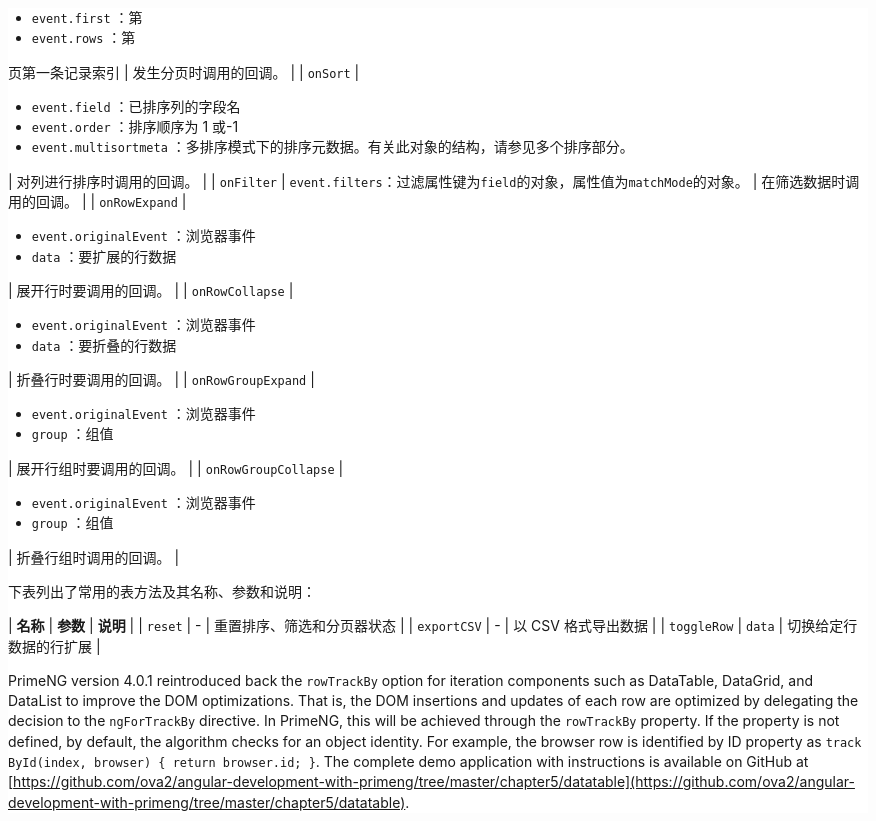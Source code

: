 *   `event.first` ：第
*   `event.rows` ：第

页第一条记录索引 | 发生分页时调用的回调。 |
| `onSort` | 

*   `event.field` ：已排序列的字段名
*   `event.order` ：排序顺序为 1 或-1
*   `event.multisortmeta` ：多排序模式下的排序元数据。有关此对象的结构，请参见多个排序部分。

 | 对列进行排序时调用的回调。 |
| `onFilter` | `event.filters`：过滤属性键为`field`的对象，属性值为`matchMode`的对象。 | 在筛选数据时调用的回调。 |
| `onRowExpand` | 

*   `event.originalEvent` ：浏览器事件
*   `data` ：要扩展的行数据

 | 展开行时要调用的回调。 |
| `onRowCollapse` | 

*   `event.originalEvent` ：浏览器事件
*   `data` ：要折叠的行数据

 | 折叠行时要调用的回调。 |
| `onRowGroupExpand` | 

*   `event.originalEvent` ：浏览器事件
*   `group` ：组值

 | 展开行组时要调用的回调。 |
| `onRowGroupCollapse` | 

*   `event.originalEvent` ：浏览器事件
*   `group` ：组值

 | 折叠行组时调用的回调。 |

下表列出了常用的表方法及其名称、参数和说明：

| **名称** | **参数** | **说明** |
| `reset` | - | 重置排序、筛选和分页器状态 |
| `exportCSV` | - | 以 CSV 格式导出数据 |
| `toggleRow` | `data` | 切换给定行数据的行扩展 |

PrimeNG version 4.0.1 reintroduced back the `rowTrackBy` option for iteration components such as DataTable, DataGrid, and DataList to improve the DOM optimizations. That is, the DOM insertions and updates of each row are optimized by delegating the decision to the `ngForTrackBy` directive. In PrimeNG, this will be achieved through the `rowTrackBy` property. If the property is not defined, by default, the algorithm checks for an object identity. For example, the browser row is identified by ID property as
`trackById(index, browser) { return browser.id; }`.
The complete demo application with instructions is available on GitHub at
[https://github.com/ova2/angular-development-with-primeng/tree/master/chapter5/datatable](https://github.com/ova2/angular-development-with-primeng/tree/master/chapter5/datatable).
